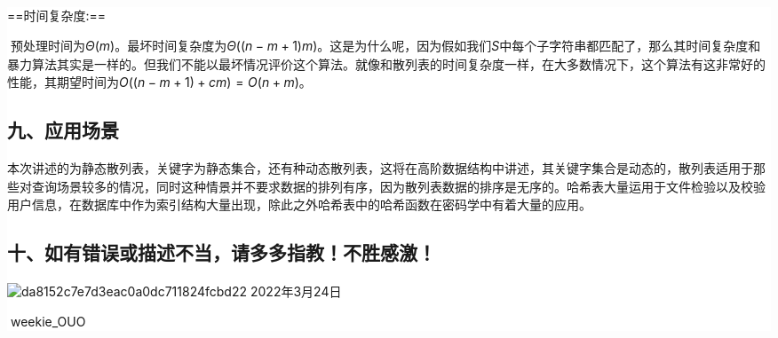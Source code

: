==时间复杂度:==

​		预处理时间为$\Theta(m)$。最坏时间复杂度为$\Theta((n-m+1)m)$。这是为什么呢，因为假如我们$S$中每个子字符串都匹配了，那么其时间复杂度和暴力算法其实是一样的。但我们不能以最坏情况评价这个算法。就像和散列表的时间复杂度一样，在大多数情况下，这个算法有这非常好的性能，其期望时间为$O((n-m+1)+cm)=O(n+m)$。

## 九、应用场景

​		本次讲述的为静态散列表，关键字为静态集合，还有种动态散列表，这将在高阶数据结构中讲述，其关键字集合是动态的，散列表适用于那些对查询场景较多的情况，同时这种情景并不要求数据的排列有序，因为散列表数据的排序是无序的。哈希表大量运用于文件检验以及校验用户信息，在数据库中作为索引结构大量出现，除此之外哈希表中的哈希函数在密码学中有着大量的应用。

## 十、如有错误或描述不当，请多多指教！不胜感激！

![da8152c7e7d3eac0a0dc711824fcbd22](../../Downloads/da8152c7e7d3eac0a0dc711824fcbd22.jpeg)																																																		  2022年3月24日

​                                                                                                   	                                                                     weekie_OUO